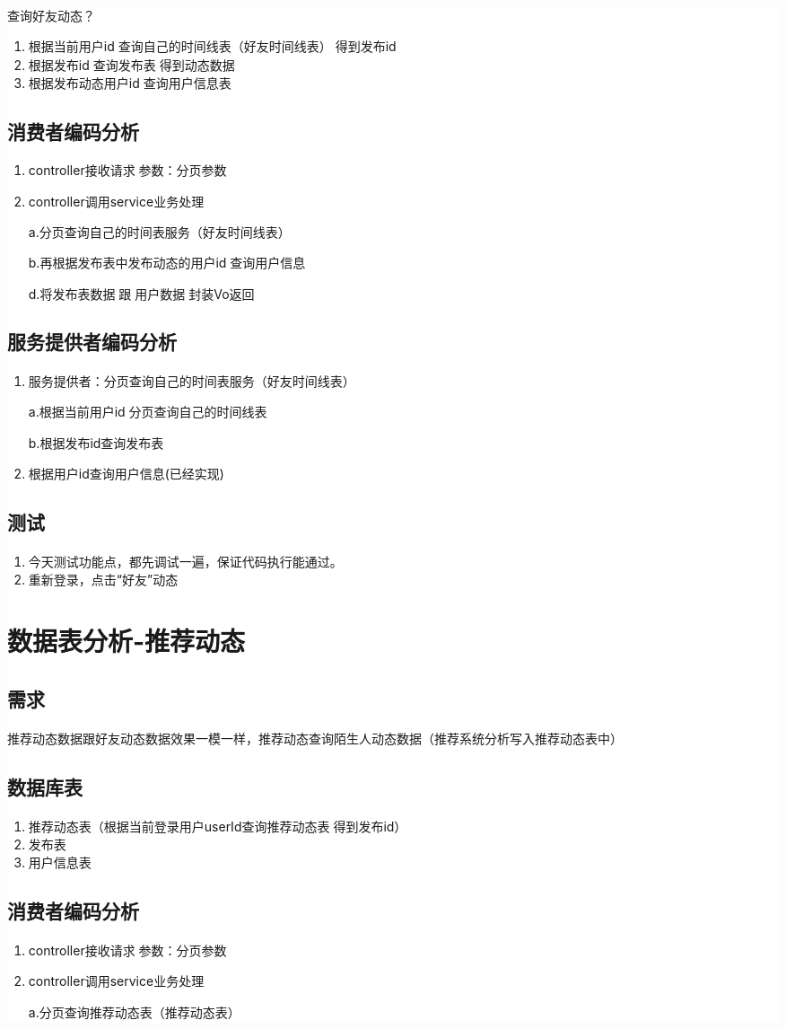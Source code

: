 查询好友动态？

1. 根据当前用户id 查询自己的时间线表（好友时间线表） 得到发布id
2. 根据发布id 查询发布表 得到动态数据
3. 根据发布动态用户id 查询用户信息表

## 消费者编码分析

1. controller接收请求 参数：分页参数

2. controller调用service业务处理

   a.分页查询自己的时间表服务（好友时间线表）

   b.再根据发布表中发布动态的用户id 查询用户信息

   d.将发布表数据 跟 用户数据 封装Vo返回

## 服务提供者编码分析

1. 服务提供者：分页查询自己的时间表服务（好友时间线表）

   a.根据当前用户id 分页查询自己的时间线表 

   b.根据发布id查询发布表

2. 根据用户id查询用户信息(已经实现)

## 测试

1. 今天测试功能点，都先调试一遍，保证代码执行能通过。
2. 重新登录，点击“好友”动态



# 数据表分析-推荐动态

## 需求

推荐动态数据跟好友动态数据效果一模一样，推荐动态查询陌生人动态数据（推荐系统分析写入推荐动态表中）

## 数据库表

1. 推荐动态表（根据当前登录用户userId查询推荐动态表 得到发布id）
2. 发布表
3. 用户信息表

## 消费者编码分析

1. controller接收请求 参数：分页参数

2. controller调用service业务处理

   a.分页查询推荐动态表（推荐动态表）
